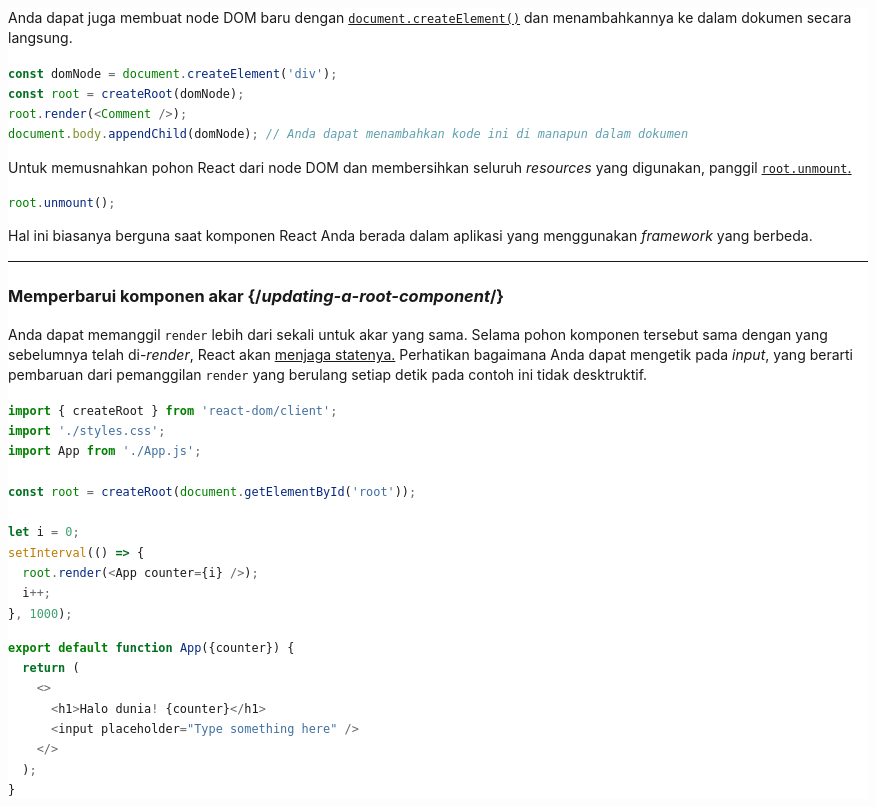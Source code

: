 </Sandpack>

Anda dapat juga membuat node DOM baru dengan [`document.createElement()`](https://developer.mozilla.org/en-US/docs/Web/API/Document/createElement) dan menambahkannya ke dalam dokumen secara langsung.

```js
const domNode = document.createElement('div');
const root = createRoot(domNode); 
root.render(<Comment />);
document.body.appendChild(domNode); // Anda dapat menambahkan kode ini di manapun dalam dokumen
```

Untuk memusnahkan pohon React dari node DOM dan membersihkan seluruh *resources* yang digunakan, panggil [`root.unmount`.](#root-unmount)

```js
root.unmount();
```

Hal ini biasanya berguna saat komponen React Anda berada dalam aplikasi yang menggunakan *framework* yang berbeda.

---

### Memperbarui komponen akar {/*updating-a-root-component*/}

Anda dapat memanggil `render` lebih dari sekali untuk akar yang sama. Selama pohon komponen tersebut sama dengan yang sebelumnya telah di-*render*, React akan [menjaga statenya.](/learn/preserving-and-resetting-state) Perhatikan bagaimana Anda dapat mengetik pada *input*, yang berarti pembaruan dari pemanggilan `render` yang berulang setiap detik pada contoh ini tidak desktruktif.

<Sandpack>

```js src/index.js active
import { createRoot } from 'react-dom/client';
import './styles.css';
import App from './App.js';

const root = createRoot(document.getElementById('root'));

let i = 0;
setInterval(() => {
  root.render(<App counter={i} />);
  i++;
}, 1000);
```

```js src/App.js
export default function App({counter}) {
  return (
    <>
      <h1>Halo dunia! {counter}</h1>
      <input placeholder="Type something here" />
    </>
  );
}
```
